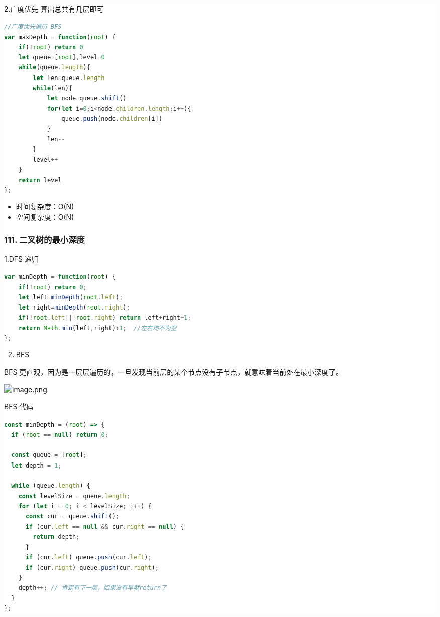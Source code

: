 2.广度优先
算出总共有几层即可

```js
//广度优先遍历 BFS
var maxDepth = function(root) {
    if(!root) return 0
    let queue=[root],level=0
    while(queue.length){
        let len=queue.length
        while(len){
            let node=queue.shift()
            for(let i=0;i<node.children.length;i++){
                queue.push(node.children[i])
            }
            len--
        }
        level++
    }
    return level
};
```

- 时间复杂度：O(N)
- 空间复杂度：O(N)

### 111. 二叉树的最小深度

1.DFS   递归

```js
var minDepth = function(root) {
    if(!root) return 0;
    let left=minDepth(root.left);
    let right=minDepth(root.right);
    if(!root.left||!root.right) return left+right+1;
    return Math.min(left,right)+1;  //左右均不为空
};
```

2. BFS

BFS 更直观，因为是一层层遍历的，一旦发现当前层的某个节点没有子节点，就意味着当前处在最小深度了。

![image.png](https://pic.leetcode-cn.com/1597965123-xvjTsn-image.png)

BFS 代码

```js
const minDepth = (root) => {
  if (root == null) return 0;

  const queue = [root];
  let depth = 1;

  while (queue.length) {
    const levelSize = queue.length;
    for (let i = 0; i < levelSize; i++) {
      const cur = queue.shift();
      if (cur.left == null && cur.right == null) {
        return depth;
      }
      if (cur.left) queue.push(cur.left);
      if (cur.right) queue.push(cur.right);
    }
    depth++; // 肯定有下一层，如果没有早就return了
  }
};
```